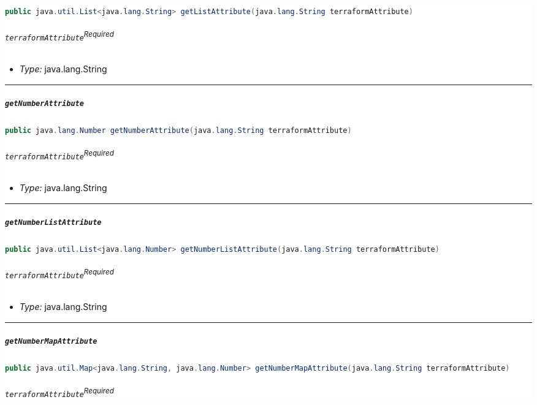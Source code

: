 ```java
public java.util.List<java.lang.String> getListAttribute(java.lang.String terraformAttribute)
```

###### `terraformAttribute`<sup>Required</sup> <a name="terraformAttribute" id="@cdktf/provider-opentelekomcloud.cceNodePoolV3.CceNodePoolV3.getListAttribute.parameter.terraformAttribute"></a>

- *Type:* java.lang.String

---

##### `getNumberAttribute` <a name="getNumberAttribute" id="@cdktf/provider-opentelekomcloud.cceNodePoolV3.CceNodePoolV3.getNumberAttribute"></a>

```java
public java.lang.Number getNumberAttribute(java.lang.String terraformAttribute)
```

###### `terraformAttribute`<sup>Required</sup> <a name="terraformAttribute" id="@cdktf/provider-opentelekomcloud.cceNodePoolV3.CceNodePoolV3.getNumberAttribute.parameter.terraformAttribute"></a>

- *Type:* java.lang.String

---

##### `getNumberListAttribute` <a name="getNumberListAttribute" id="@cdktf/provider-opentelekomcloud.cceNodePoolV3.CceNodePoolV3.getNumberListAttribute"></a>

```java
public java.util.List<java.lang.Number> getNumberListAttribute(java.lang.String terraformAttribute)
```

###### `terraformAttribute`<sup>Required</sup> <a name="terraformAttribute" id="@cdktf/provider-opentelekomcloud.cceNodePoolV3.CceNodePoolV3.getNumberListAttribute.parameter.terraformAttribute"></a>

- *Type:* java.lang.String

---

##### `getNumberMapAttribute` <a name="getNumberMapAttribute" id="@cdktf/provider-opentelekomcloud.cceNodePoolV3.CceNodePoolV3.getNumberMapAttribute"></a>

```java
public java.util.Map<java.lang.String, java.lang.Number> getNumberMapAttribute(java.lang.String terraformAttribute)
```

###### `terraformAttribute`<sup>Required</sup> <a name="terraformAttribute" id="@cdktf/provider-opentelekomcloud.cceNodePoolV3.CceNodePoolV3.getNumberMapAttribute.parameter.terraformAttribute"></a>
